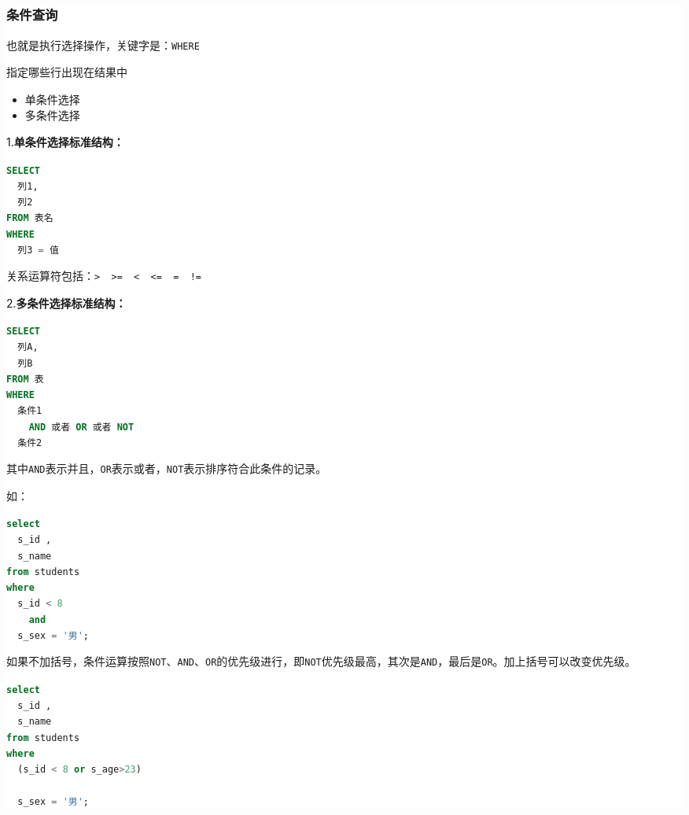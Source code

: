 ### 条件查询

也就是执行选择操作，关键字是：`WHERE`

指定哪些行出现在结果中

* 单条件选择
* 多条件选择

1.**单条件选择标准结构：**

```sql
SELECT
  列1,
  列2
FROM 表名
WHERE
  列3 = 值
```

关系运算符包括：`>  >=  <  <=  =  !=`

2.**多条件选择标准结构：**

```sql
SELECT
  列A,
  列B
FROM 表
WHERE
  条件1 
    AND 或者 OR 或者 NOT
  条件2
```

其中`AND`表示并且，`OR`表示或者，`NOT`表示排序符合此条件的记录。

如：

```sql
select 
  s_id , 
  s_name 
from students 
where 
  s_id < 8 
    and 
  s_sex = '男';
```

如果不加括号，条件运算按照`NOT`、`AND`、`OR`的优先级进行，即`NOT`优先级最高，其次是`AND`，最后是`OR`。加上括号可以改变优先级。

```sql
select 
  s_id , 
  s_name 
from students 
where 
  (s_id < 8 or s_age>23)
     
  s_sex = '男';
```
